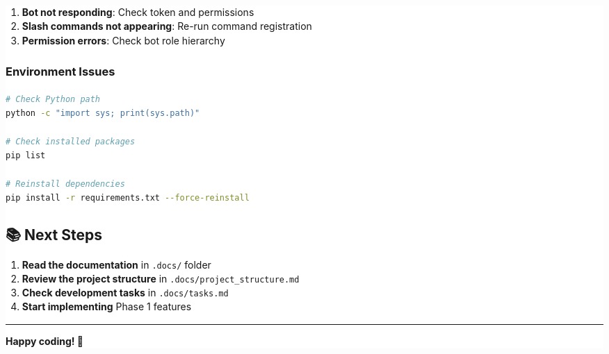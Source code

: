1. **Bot not responding**: Check token and permissions
2. **Slash commands not appearing**: Re-run command registration
3. **Permission errors**: Check bot role hierarchy

### Environment Issues

```bash
# Check Python path
python -c "import sys; print(sys.path)"

# Check installed packages
pip list

# Reinstall dependencies
pip install -r requirements.txt --force-reinstall
```

## 📚 Next Steps

1. **Read the documentation** in `.docs/` folder
2. **Review the project structure** in `.docs/project_structure.md`
3. **Check development tasks** in `.docs/tasks.md`
4. **Start implementing** Phase 1 features

---

**Happy coding! 🎉** 

